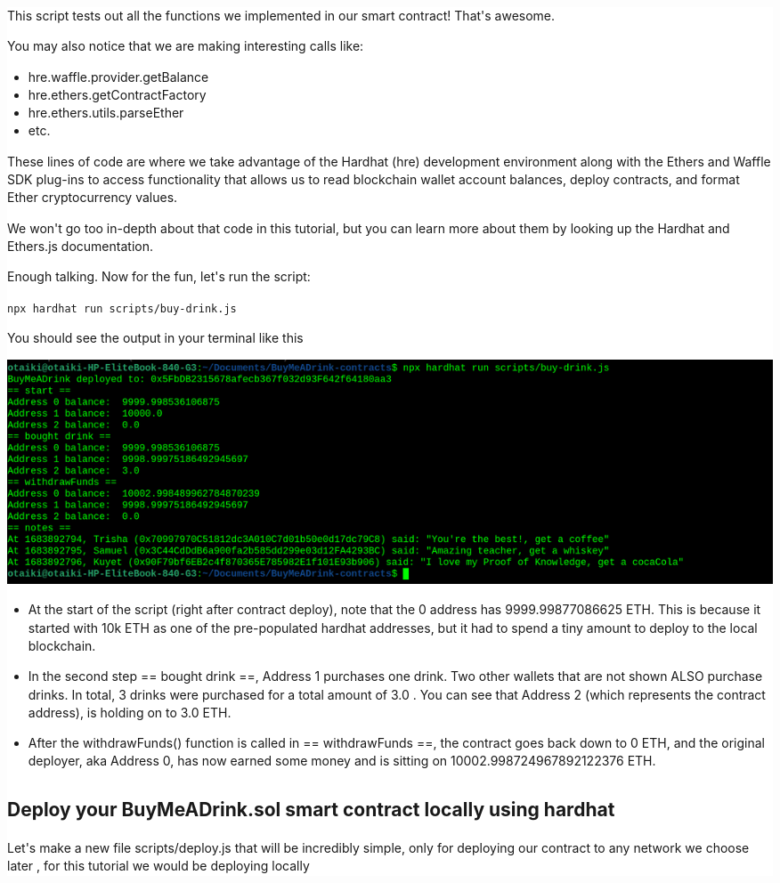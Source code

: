 This script tests out all the functions we implemented in our smart contract! That's awesome.

You may also notice that we are making interesting calls like:

- hre.waffle.provider.getBalance
- hre.ethers.getContractFactory
- hre.ethers.utils.parseEther
- etc.

These lines of code are where we take advantage of the Hardhat (hre) development environment along with the Ethers and Waffle SDK plug-ins to access functionality that allows us to read blockchain wallet account balances, deploy contracts, and format Ether cryptocurrency values.

We won't go too in-depth about that code in this tutorial, but you can learn more about them by looking up the Hardhat and Ethers.js documentation.

Enough talking. Now for the fun, let's run the script:

```
npx hardhat run scripts/buy-drink.js
```

You should see the output in your terminal like this 

![Result of running script!](./images/runScript.png)

- At the start of the script (right after contract deploy), note that the 0 address has 9999.99877086625 ETH. This is because it started with 10k ETH as one of the pre-populated hardhat addresses, but it had to spend a tiny amount to deploy to the local blockchain.

- In the second step == bought drink ==, Address 1 purchases one drink. Two other wallets that are not shown ALSO purchase drinks. In total, 3 drinks were purchased for a total amount of 3.0 . You can see that Address 2 (which represents the contract address), is holding on to 3.0 ETH.

- After the withdrawFunds() function is called in == withdrawFunds ==, the contract goes back down to 0 ETH, and the original deployer, aka Address 0, has now earned some money and is sitting on 10002.998724967892122376 ETH.

## Deploy your BuyMeADrink.sol smart contract locally using hardhat

Let's make a new file scripts/deploy.js that will be incredibly simple, only for deploying our contract to any network we choose later , for this tutorial we would be deploying  locally
